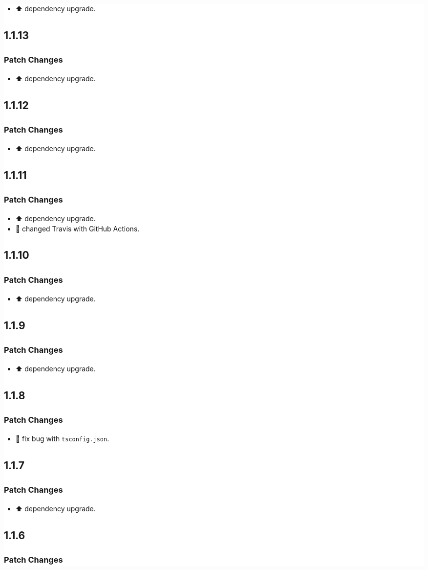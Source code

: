 -   ⬆️ dependency upgrade.

## 1.1.13

### Patch Changes

-   ⬆️ dependency upgrade.

## 1.1.12

### Patch Changes

-   ⬆️ dependency upgrade.

## 1.1.11

### Patch Changes

-   ⬆️ dependency upgrade.
-   👷 changed Travis with GitHub Actions.

## 1.1.10

### Patch Changes

-   ⬆️ dependency upgrade.

## 1.1.9

### Patch Changes

-   ⬆️ dependency upgrade.

## 1.1.8

### Patch Changes

-   🐛 fix bug with `tsconfig.json`.

## 1.1.7

### Patch Changes

-   ⬆️ dependency upgrade.

## 1.1.6

### Patch Changes
